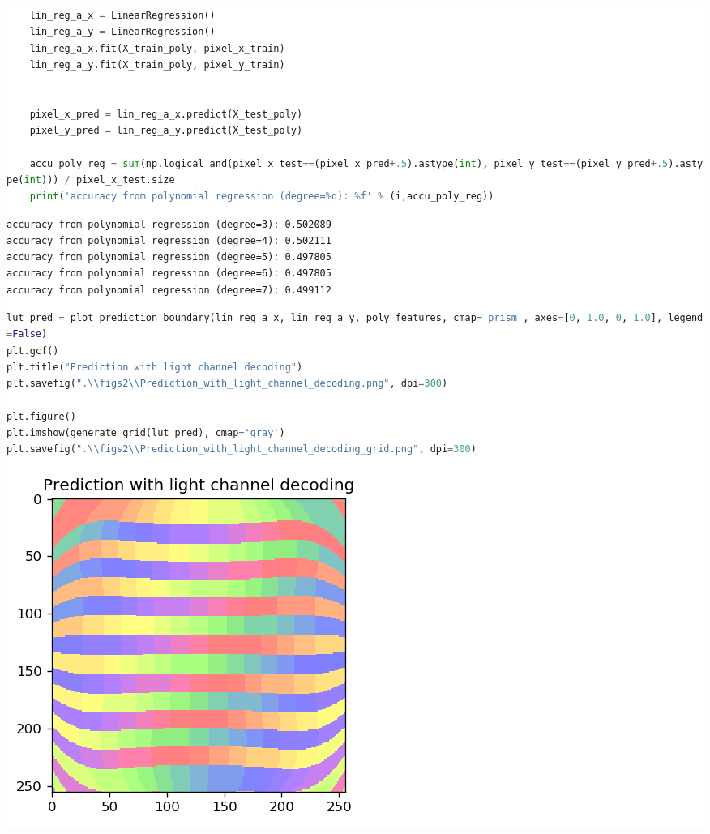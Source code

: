 ```python
    lin_reg_a_x = LinearRegression()
    lin_reg_a_y = LinearRegression()
    lin_reg_a_x.fit(X_train_poly, pixel_x_train)
    lin_reg_a_y.fit(X_train_poly, pixel_y_train)


    pixel_x_pred = lin_reg_a_x.predict(X_test_poly)
    pixel_y_pred = lin_reg_a_y.predict(X_test_poly)

    accu_poly_reg = sum(np.logical_and(pixel_x_test==(pixel_x_pred+.5).astype(int), pixel_y_test==(pixel_y_pred+.5).astype(int))) / pixel_x_test.size
    print('accuracy from polynomial regression (degree=%d): %f' % (i,accu_poly_reg))
```

    accuracy from polynomial regression (degree=3): 0.502089
    accuracy from polynomial regression (degree=4): 0.502111
    accuracy from polynomial regression (degree=5): 0.497805
    accuracy from polynomial regression (degree=6): 0.497805
    accuracy from polynomial regression (degree=7): 0.499112
    


```python
lut_pred = plot_prediction_boundary(lin_reg_a_x, lin_reg_a_y, poly_features, cmap='prism', axes=[0, 1.0, 0, 1.0], legend=False)
plt.gcf()
plt.title("Prediction with light channel decoding")
plt.savefig(".\\figs2\\Prediction_with_light_channel_decoding.png", dpi=300)

plt.figure()
plt.imshow(generate_grid(lut_pred), cmap='gray')
plt.savefig(".\\figs2\\Prediction_with_light_channel_decoding_grid.png", dpi=300)

```


![png](PET_detector_block_02-1_files/PET_detector_block_02-1_108_0.png)
